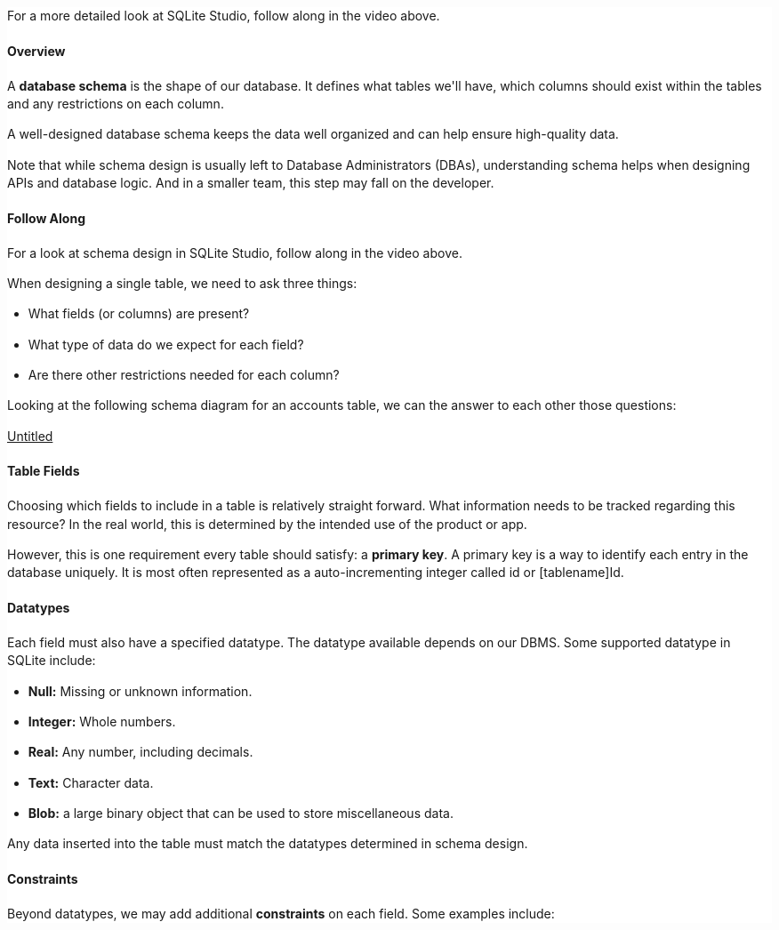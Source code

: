 For a more detailed look at SQLite Studio, follow along in the video above.

#### **Overview**

A **database schema** is the shape of our database. It defines what tables we'll have, which columns should exist within the tables and any restrictions on each column.

A well-designed database schema keeps the data well organized and can help ensure high-quality data.

Note that while schema design is usually left to Database Administrators (DBAs), understanding schema helps when designing APIs and database logic. And in a smaller team, this step may fall on the developer.

#### **Follow Along**

For a look at schema design in SQLite Studio, follow along in the video above.

When designing a single table, we need to ask three things:

- What fields (or columns) are present?
-  What type of data do we expect for each field?

- Are there other restrictions needed for each column?

Looking at the following schema diagram for an accounts table, we can the answer to each other those questions:

[Untitled](https://www.notion.so/9790405dda624818822293a383eec2d2)

#### **Table Fields**

Choosing which fields to include in a table is relatively straight forward. What information needs to be tracked regarding this resource? In the real world, this is determined by the intended use of the product or app.

However, this is one requirement every table should satisfy: a **primary key**. A primary key is a way to identify each entry in the database uniquely. It is most often represented as a auto-incrementing integer called id or \[tablename]Id.

#### **Datatypes**

Each field must also have a specified datatype. The datatype available depends on our DBMS. Some supported datatype in SQLite include:

- **Null:** Missing or unknown information.
-  **Integer:** Whole numbers.
-  **Real:** Any number, including decimals.

- **Text:** Character data.

- **Blob:** a large binary object that can be used to store miscellaneous data.

Any data inserted into the table must match the datatypes determined in schema design.

#### **Constraints**

Beyond datatypes, we may add additional **constraints** on each field. Some examples include:
